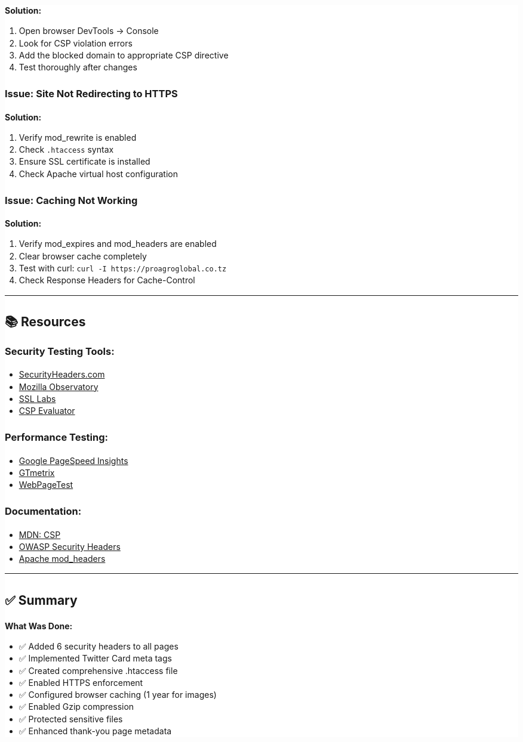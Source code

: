 **Solution:**
1. Open browser DevTools → Console
2. Look for CSP violation errors
3. Add the blocked domain to appropriate CSP directive
4. Test thoroughly after changes

### Issue: Site Not Redirecting to HTTPS

**Solution:**
1. Verify mod_rewrite is enabled
2. Check `.htaccess` syntax
3. Ensure SSL certificate is installed
4. Check Apache virtual host configuration

### Issue: Caching Not Working

**Solution:**
1. Verify mod_expires and mod_headers are enabled
2. Clear browser cache completely
3. Test with curl: `curl -I https://proagroglobal.co.tz`
4. Check Response Headers for Cache-Control

---

## 📚 Resources

### Security Testing Tools:
- [SecurityHeaders.com](https://securityheaders.com)
- [Mozilla Observatory](https://observatory.mozilla.org)
- [SSL Labs](https://www.ssllabs.com/ssltest/)
- [CSP Evaluator](https://csp-evaluator.withgoogle.com)

### Performance Testing:
- [Google PageSpeed Insights](https://pagespeed.web.dev)
- [GTmetrix](https://gtmetrix.com)
- [WebPageTest](https://www.webpagetest.org)

### Documentation:
- [MDN: CSP](https://developer.mozilla.org/en-US/docs/Web/HTTP/CSP)
- [OWASP Security Headers](https://owasp.org/www-project-secure-headers/)
- [Apache mod_headers](https://httpd.apache.org/docs/current/mod/mod_headers.html)

---

## ✅ Summary

**What Was Done:**
- ✅ Added 6 security headers to all pages
- ✅ Implemented Twitter Card meta tags
- ✅ Created comprehensive .htaccess file
- ✅ Enabled HTTPS enforcement
- ✅ Configured browser caching (1 year for images)
- ✅ Enabled Gzip compression
- ✅ Protected sensitive files
- ✅ Enhanced thank-you page metadata
